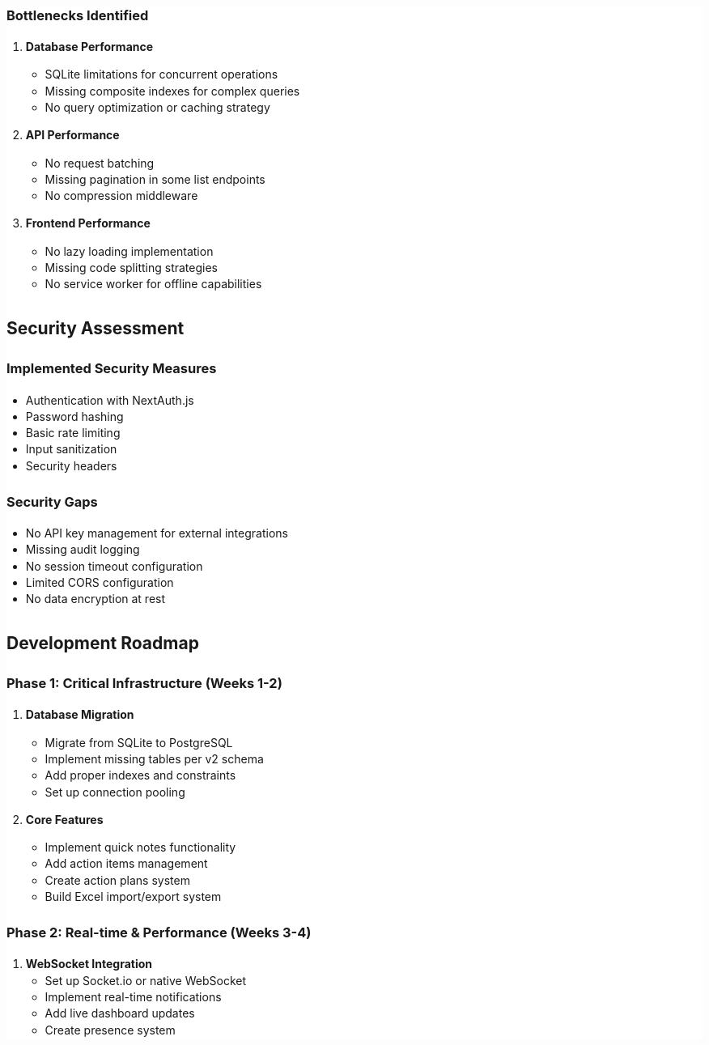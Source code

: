 ### Bottlenecks Identified
1. **Database Performance**
   - SQLite limitations for concurrent operations
   - Missing composite indexes for complex queries
   - No query optimization or caching strategy

2. **API Performance**
   - No request batching
   - Missing pagination in some list endpoints
   - No compression middleware

3. **Frontend Performance**
   - No lazy loading implementation
   - Missing code splitting strategies
   - No service worker for offline capabilities

## Security Assessment

### Implemented Security Measures
- Authentication with NextAuth.js
- Password hashing
- Basic rate limiting
- Input sanitization
- Security headers

### Security Gaps
- No API key management for external integrations
- Missing audit logging
- No session timeout configuration
- Limited CORS configuration
- No data encryption at rest

## Development Roadmap

### Phase 1: Critical Infrastructure (Weeks 1-2)
1. **Database Migration**
   - Migrate from SQLite to PostgreSQL
   - Implement missing tables per v2 schema
   - Add proper indexes and constraints
   - Set up connection pooling

2. **Core Features**
   - Implement quick notes functionality
   - Add action items management
   - Create action plans system
   - Build Excel import/export system

### Phase 2: Real-time & Performance (Weeks 3-4)
1. **WebSocket Integration**
   - Set up Socket.io or native WebSocket
   - Implement real-time notifications
   - Add live dashboard updates
   - Create presence system
